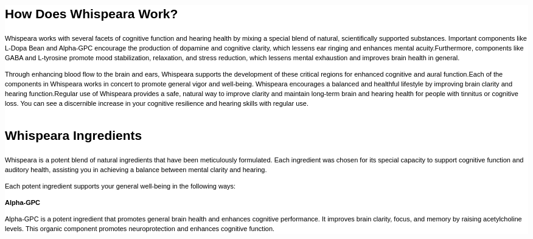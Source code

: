<h2 style="-webkit-text-stroke-width: 0px; color: black; font-family: Verdana, Arial, Helvetica, sans-serif; font-style: normal; font-variant-caps: normal; font-variant-ligatures: normal; letter-spacing: normal; orphans: 2; text-align: start; text-decoration-color: initial; text-decoration-style: initial; text-decoration-thickness: initial; text-indent: 0px; text-transform: none; white-space: normal; widows: 2; word-spacing: 0px;">How Does Whispeara Work?</h2>
<p style="-webkit-text-stroke-width: 0px; color: black; font-family: Verdana, Arial, Helvetica, sans-serif; font-size: 11px; font-style: normal; font-variant-caps: normal; font-variant-ligatures: normal; font-weight: 400; letter-spacing: normal; orphans: 2; text-align: start; text-decoration-color: initial; text-decoration-style: initial; text-decoration-thickness: initial; text-indent: 0px; text-transform: none; white-space: normal; widows: 2; word-spacing: 0px;">Whispeara works with several facets of cognitive function and hearing health by mixing a special blend of natural, scientifically supported substances. Important components like L-Dopa Bean and Alpha-GPC encourage the production of dopamine and cognitive clarity, which lessens ear ringing and enhances mental acuity.Furthermore, components like GABA and L-tyrosine promote mood stabilization, relaxation, and stress reduction, which lessens mental exhaustion and improves brain health in general.</p>
<p style="-webkit-text-stroke-width: 0px; color: black; font-family: Verdana, Arial, Helvetica, sans-serif; font-size: 11px; font-style: normal; font-variant-caps: normal; font-variant-ligatures: normal; font-weight: 400; letter-spacing: normal; orphans: 2; text-align: start; text-decoration-color: initial; text-decoration-style: initial; text-decoration-thickness: initial; text-indent: 0px; text-transform: none; white-space: normal; widows: 2; word-spacing: 0px;">Through enhancing blood flow to the brain and ears, Whispeara supports the development of these critical regions for enhanced cognitive and aural function.Each of the components in Whispeara works in concert to promote general vigor and well-being. Whispeara encourages a balanced and healthful lifestyle by improving brain clarity and hearing function.Regular use of Whispeara provides a safe, natural way to improve clarity and maintain long-term brain and hearing health for people with tinnitus or cognitive loss. You can see a discernible increase in your cognitive resilience and hearing skills with regular use.</p>
<h2 style="-webkit-text-stroke-width: 0px; color: black; font-family: Verdana, Arial, Helvetica, sans-serif; font-style: normal; font-variant-caps: normal; font-variant-ligatures: normal; letter-spacing: normal; orphans: 2; text-align: start; text-decoration-color: initial; text-decoration-style: initial; text-decoration-thickness: initial; text-indent: 0px; text-transform: none; white-space: normal; widows: 2; word-spacing: 0px;">Whispeara Ingredients</h2>
<p style="-webkit-text-stroke-width: 0px; color: black; font-family: Verdana, Arial, Helvetica, sans-serif; font-size: 11px; font-style: normal; font-variant-caps: normal; font-variant-ligatures: normal; font-weight: 400; letter-spacing: normal; orphans: 2; text-align: start; text-decoration-color: initial; text-decoration-style: initial; text-decoration-thickness: initial; text-indent: 0px; text-transform: none; white-space: normal; widows: 2; word-spacing: 0px;">Whispeara is a potent blend of natural ingredients that have been meticulously formulated. Each ingredient was chosen for its special capacity to support cognitive function and auditory health, assisting you in achieving a balance between mental clarity and hearing.</p>
<p style="-webkit-text-stroke-width: 0px; color: black; font-family: Verdana, Arial, Helvetica, sans-serif; font-size: 11px; font-style: normal; font-variant-caps: normal; font-variant-ligatures: normal; font-weight: 400; letter-spacing: normal; orphans: 2; text-align: start; text-decoration-color: initial; text-decoration-style: initial; text-decoration-thickness: initial; text-indent: 0px; text-transform: none; white-space: normal; widows: 2; word-spacing: 0px;">Each potent ingredient supports your general well-being in the following ways:</p>
<p style="-webkit-text-stroke-width: 0px; color: black; font-family: Verdana, Arial, Helvetica, sans-serif; font-size: 11px; font-style: normal; font-variant-caps: normal; font-variant-ligatures: normal; font-weight: 400; letter-spacing: normal; orphans: 2; text-align: start; text-decoration-color: initial; text-decoration-style: initial; text-decoration-thickness: initial; text-indent: 0px; text-transform: none; white-space: normal; widows: 2; word-spacing: 0px;"><strong>Alpha-GPC</strong></p>
<p style="-webkit-text-stroke-width: 0px; color: black; font-family: Verdana, Arial, Helvetica, sans-serif; font-size: 11px; font-style: normal; font-variant-caps: normal; font-variant-ligatures: normal; font-weight: 400; letter-spacing: normal; orphans: 2; text-align: start; text-decoration-color: initial; text-decoration-style: initial; text-decoration-thickness: initial; text-indent: 0px; text-transform: none; white-space: normal; widows: 2; word-spacing: 0px;">Alpha-GPC is a potent ingredient that promotes general brain health and enhances cognitive performance. It improves brain clarity, focus, and memory by raising acetylcholine levels. This organic component promotes neuroprotection and enhances cognitive function.</p>
